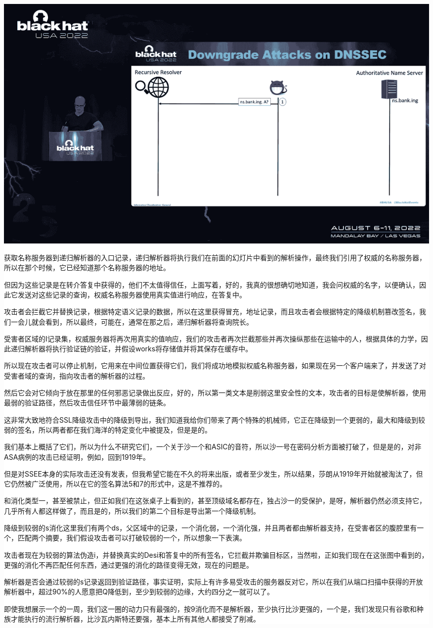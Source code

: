 ![](img/ee76459494a856de0297cec3562f7756_6.png)

获取名称服务器到递归解析器的入口记录，递归解析器将执行我们在前面的幻灯片中看到的解析操作，最终我们引用了权威的名称服务器，所以在那个时候，它已经知道那个名称服务器的地址。

但因为这些记录是在转介答复中获得的，他们不太值得信任，上面写着，好的，我真的很想确切地知道，我会问权威的名字，以便确认，因此它发送对这些记录的查询，权威名称服务器使用真实值进行响应，在答复中。

攻击者会拦截它并替换记录，根据特定语义记录的数据，所以在这里获得冒充，地址记录，而且攻击者会根据特定的降级机制篡改签名，我们一会儿就会看到，所以最终，可能在，通常在那之后，递归解析器将查询院长。

受害者区域的I记录集，权威服务器将再次用真实的值响应，我们的攻击者再次拦截那些并再次操纵那些在运输中的人，根据具体的力学，因此递归解析器将执行验证链的验证，并假设works将存储值并将其保存在缓存中。

所以现在攻击者可以停止机制，它用来在中间位置获得它们，我们将成功地模拟权威名称服务器，如果现在另一个客户端来了，并发送了对受害者域的查询，指向攻击者的解析器的过程。

然后它会对它倾向于放在那里的任何邪恶记录做出反应，好的，所以第一类文本是削弱这里安全性的文本，攻击者的目标是使解析器，使用最弱的验证路径，然后攻击信任环节中最薄弱的链条。

这非常大致地符合SSL降级攻击中的降级到导出，我们知道我给你们带来了两个特殊的机械师，它正在降级到一个更弱的，最大和降级到较弱的签名，所以两者都在我们海洋的特定变化中被提及，但是是的。

我们基本上概括了它们，所以为什么不研究它们，一个关于沙一个和ASIC的音符，所以沙一号在密码分析方面被打破了，但是是的，对非ASA病例的攻击已经证明，例如，回到1919年。

但是对SSEE本身的实际攻击还没有发表，但我希望它能在不久的将来出版，或者至少发生，所以结果，莎朗从1919年开始就被淘汰了，但它仍然被广泛使用，所以在它的签名算法5和7的形式中，这是不推荐的。

和消化类型一，甚至被禁止，但正如我们在这张桌子上看到的，甚至顶级域名都存在，独占沙一的受保护，是呀，解析器仍然必须支持它，几乎所有人都这样做了，而且是的，所以我们的第二个目标是导出第一个降级机制。

降级到较弱的s消化这里我们有两个ds，父区域中的记录，一个消化弱，一个消化强，并且两者都由解析器支持，在受害者区的腹腔里有一个，匹配两个摘要，我们假设攻击者可以打破较弱的一个，所以想象一下表演。

攻击者现在为较弱的算法伪造i，并替换真实的Desi和答复中的所有签名，它拦截并欺骗目标区，当然啦，正如我们现在在这张图中看到的，更强的消化不再匹配任何东西，通过更强的消化的路径变得无效，现在的问题是。

解析器是否会通过较弱的s记录返回到验证路径，事实证明，实际上有许多易受攻击的服务器反对它，所以在我们从端口扫描中获得的开放解析器中，超过90%的人愿意把Q降低到，至少到较弱的边缘，大约四分之一就可以了。

即使我想展示一个的一周，我们这一圈的动力只有最强的，按9消化而不是解析器，至少执行比沙更强的，一个是，我们发现只有谷歌和种族才能执行的流行解析器，比沙瓦内斯特还要强，基本上所有其他人都接受了削减。
